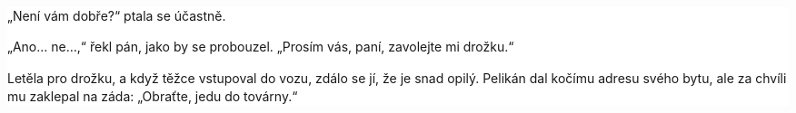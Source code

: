 „Není vám dobře?“ ptala se účastně.

„Ano… ne…,“ řekl pán, jako by se probouzel. „Prosím vás, paní, zavolejte mi drožku.“

Letěla pro drožku, a když těžce vstupoval do vozu, zdálo se jí, že je snad opilý. Pelikán dal kočímu adresu svého bytu, ale za chvíli mu zaklepal na záda: „Obraťte, jedu do továrny.“

</section>
